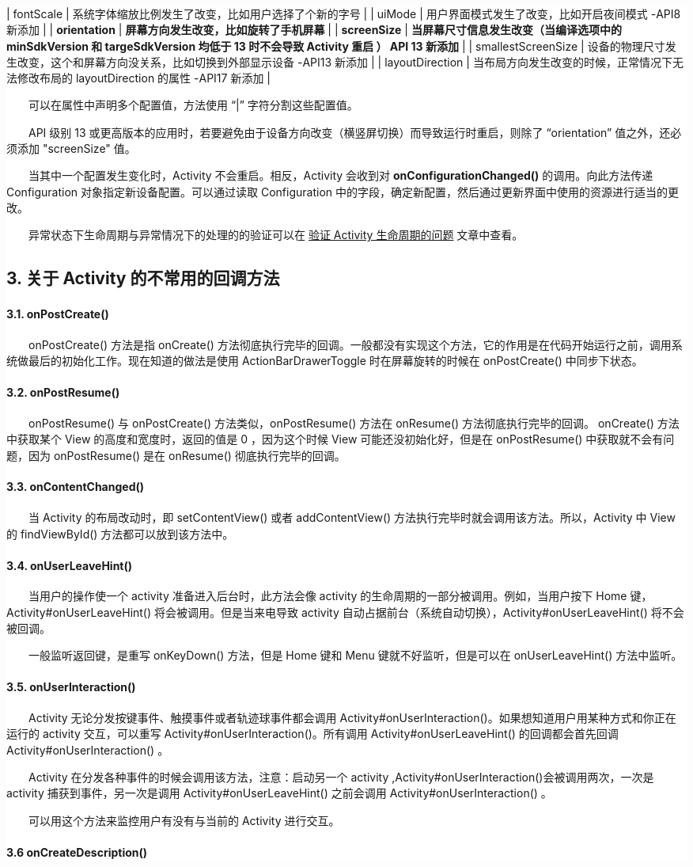 | fontScale | 系统字体缩放比例发生了改变，比如用户选择了个新的字号 |
| uiMode | 用户界面模式发生了改变，比如开启夜间模式 -API8 新添加 |
| **orientation** | **屏幕方向发生改变，比如旋转了手机屏幕** |
| **screenSize** | **当屏幕尺寸信息发生改变（当编译选项中的 minSdkVersion 和 targeSdkVersion 均低于 13 时不会导致 Activity 重启 ） API 13 新添加** |
| smallestScreenSize | 设备的物理尺寸发生改变，这个和屏幕方向没关系，比如切换到外部显示设备 -API13 新添加 |
| layoutDirection | 当布局方向发生改变的时候，正常情况下无法修改布局的 layoutDirection 的属性 -API17 新添加 |

　　可以在属性中声明多个配置值，方法使用 “|” 字符分割这些配置值。

　　API 级别 13 或更高版本的应用时，若要避免由于设备方向改变（横竖屏切换）而导致运行时重启，则除了 “orientation” 值之外，还必须添加 "screenSize" 值。

　　当其中一个配置发生变化时，Activity 不会重启。相反，Activity 会收到对 **onConfigurationChanged()** 的调用。向此方法传递 Configuration 对象指定新设备配置。可以通过读取 Configuration 中的字段，确定新配置，然后通过更新界面中使用的资源进行适当的更改。

　　异常状态下生命周期与异常情况下的处理的的验证可以在  [验证 Activity 生命周期的问题](https://github.com/ZhangMiao147/android_learning_notes/blob/master/Android/components/Activity/%E9%AA%8C%E8%AF%81Activity%E7%94%9F%E5%91%BD%E5%91%A8%E6%9C%9F%E7%9A%84%E9%97%AE%E9%A2%98.md) 文章中查看。

## 3. 关于 Activity 的不常用的回调方法
#### 3.1. onPostCreate()
　　onPostCreate() 方法是指 onCreate() 方法彻底执行完毕的回调。一般都没有实现这个方法，它的作用是在代码开始运行之前，调用系统做最后的初始化工作。现在知道的做法是使用 ActionBarDrawerToggle 时在屏幕旋转的时候在 onPostCreate() 中同步下状态。

#### 3.2. onPostResume()
　　onPostResume() 与 onPostCreate() 方法类似，onPostResume() 方法在 onResume() 方法彻底执行完毕的回调。 onCreate() 方法中获取某个 View 的高度和宽度时，返回的值是 0 ，因为这个时候 View 可能还没初始化好，但是在 onPostResume() 中获取就不会有问题，因为 onPostResume() 是在 onResume() 彻底执行完毕的回调。

#### 3.3. onContentChanged()
　　当 Activity 的布局改动时，即 setContentView() 或者 addContentView() 方法执行完毕时就会调用该方法。所以，Activity 中 View 的 findViewById() 方法都可以放到该方法中。

#### 3.4. onUserLeaveHint()
　　当用户的操作使一个 activity 准备进入后台时，此方法会像 activity 的生命周期的一部分被调用。例如，当用户按下 Home 键，Activity#onUserLeaveHint() 将会被调用。但是当来电导致 activity 自动占据前台（系统自动切换），Activity#onUserLeaveHint() 将不会被回调。

　　一般监听返回键，是重写 onKeyDown() 方法，但是 Home 键和 Menu 键就不好监听，但是可以在 onUserLeaveHint() 方法中监听。

#### 3.5. onUserInteraction()

　　Activity 无论分发按键事件、触摸事件或者轨迹球事件都会调用 Activity#onUserInteraction()。如果想知道用户用某种方式和你正在运行的 activity 交互，可以重写 Activity#onUserInteraction()。所有调用 Activity#onUserLeaveHint() 的回调都会首先回调 Activity#onUserInteraction() 。

　　Activity 在分发各种事件的时候会调用该方法，注意：启动另一个 activity ,Activity#onUserInteraction()会被调用两次，一次是 activity 捕获到事件，另一次是调用 Activity#onUserLeaveHint() 之前会调用 Activity#onUserInteraction() 。

　　可以用这个方法来监控用户有没有与当前的 Activity 进行交互。

#### 3.6 onCreateDescription()
